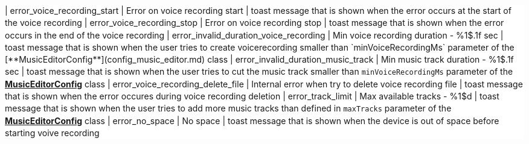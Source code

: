 | error_voice_recording_start | Error on voice recording start | toast message that is shown when the error occurs at the start of the voice recording
| error_voice_recording_stop | Error on voice recording stop | toast message that is shown when the error occurs in the end of the voice recording
| error_invalid_duration_voice_recording | Min voice recording duration - %1$.1f sec | toast message that is shown when the user tries to create voicerecording smaller than `minVoiceRecordingMs` parameter of the [**MusicEditorConfig**](config_music_editor.md) class
| error_invalid_duration_music_track | Min music track duration - %1$.1f sec | toast message that is shown when the user tries to cut the music track smaller than `minVoiceRecordingMs` parameter of the [**MusicEditorConfig**](mddocs/config_music_editor.md) class
| error_voice_recording_delete_file | Internal error when try to delete voice recording file | toast message that is shown when the error occures during voice recording deletion
| error_track_limit | Max available tracks - %1$d | toast message that is shown when the user tries to add more music tracks than defined in `maxTracks` parameter of the [**MusicEditorConfig**](config_music_editor.md) class
| error_no_space | No space | toast message that is shown when the device is out of space before starting voive recording

